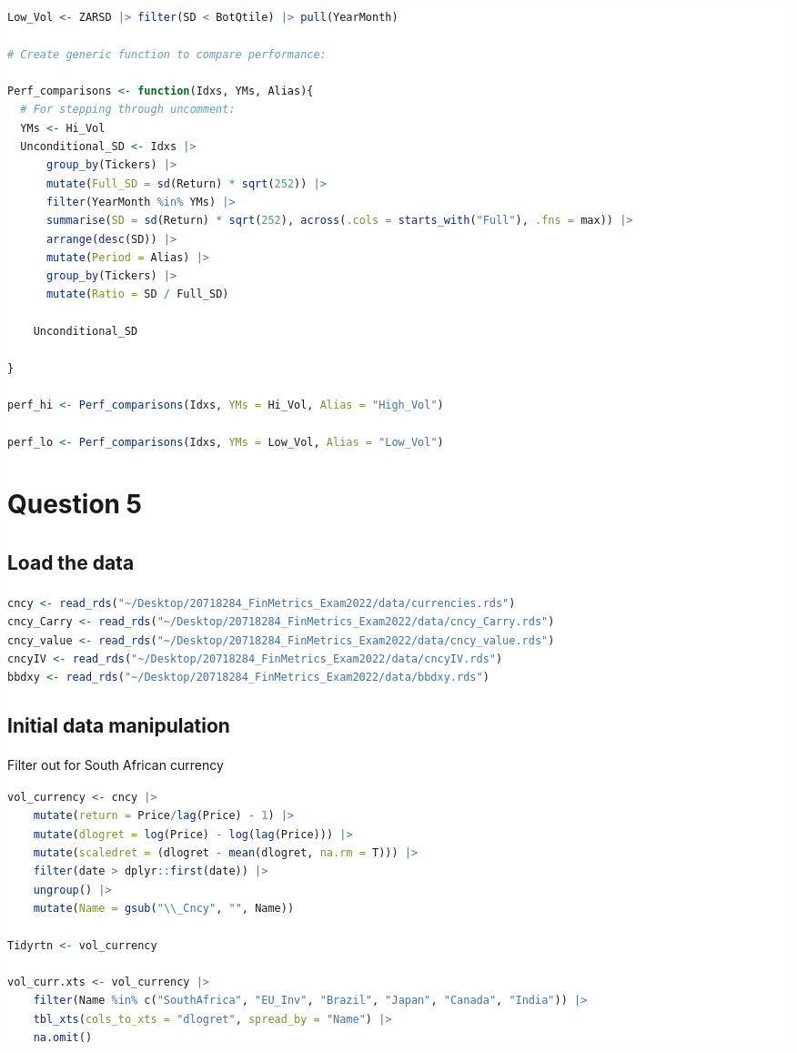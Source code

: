 ``` r
Low_Vol <- ZARSD |> filter(SD < BotQtile) |> pull(YearMonth)

# Create generic function to compare performance:

Perf_comparisons <- function(Idxs, YMs, Alias){
  # For stepping through uncomment:
  YMs <- Hi_Vol
  Unconditional_SD <- Idxs |> 
      group_by(Tickers) |> 
      mutate(Full_SD = sd(Return) * sqrt(252)) |> 
      filter(YearMonth %in% YMs) |> 
      summarise(SD = sd(Return) * sqrt(252), across(.cols = starts_with("Full"), .fns = max)) |> 
      arrange(desc(SD)) |> 
      mutate(Period = Alias) |> 
      group_by(Tickers) |> 
      mutate(Ratio = SD / Full_SD)
    
    Unconditional_SD
  
}

perf_hi <- Perf_comparisons(Idxs, YMs = Hi_Vol, Alias = "High_Vol")

perf_lo <- Perf_comparisons(Idxs, YMs = Low_Vol, Alias = "Low_Vol")
```

# Question 5

## Load the data

``` r
cncy <- read_rds("~/Desktop/20718284_FinMetrics_Exam2022/data/currencies.rds")
cncy_Carry <- read_rds("~/Desktop/20718284_FinMetrics_Exam2022/data/cncy_Carry.rds") 
cncy_value <- read_rds("~/Desktop/20718284_FinMetrics_Exam2022/data/cncy_value.rds") 
cncyIV <- read_rds("~/Desktop/20718284_FinMetrics_Exam2022/data/cncyIV.rds")
bbdxy <- read_rds("~/Desktop/20718284_FinMetrics_Exam2022/data/bbdxy.rds")
```

## Initial data manipulation

Filter out for South African currency

``` r
vol_currency <- cncy |> 
    mutate(return = Price/lag(Price) - 1) |> 
    mutate(dlogret = log(Price) - log(lag(Price))) |>
    mutate(scaledret = (dlogret - mean(dlogret, na.rm = T))) |> 
    filter(date > dplyr::first(date)) |> 
    ungroup() |> 
    mutate(Name = gsub("\\_Cncy", "", Name))

Tidyrtn <- vol_currency

vol_curr.xts <- vol_currency |> 
    filter(Name %in% c("SouthAfrica", "EU_Inv", "Brazil", "Japan", "Canada", "India")) |> 
    tbl_xts(cols_to_xts = "dlogret", spread_by = "Name") |> 
    na.omit()
```
